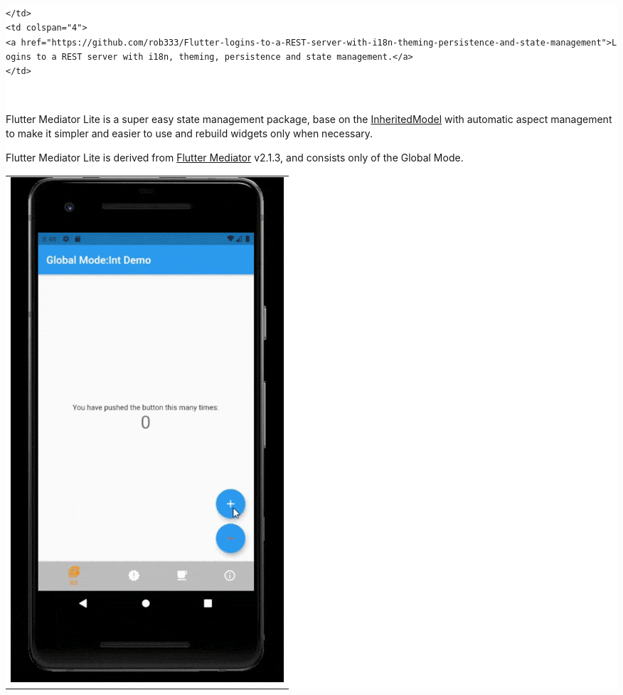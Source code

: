     </td>
    <td colspan="4">
    <a href="https://github.com/rob333/Flutter-logins-to-a-REST-server-with-i18n-theming-persistence-and-state-management">Logins to a REST server with i18n, theming, persistence and state management.</a>
    </td>
  </tr>
</table>

<br>



Flutter Mediator Lite is a super easy state management package, base on the [InheritedModel][] with automatic aspect management to make it simpler and easier to use and rebuild widgets only when necessary.

Flutter Mediator Lite is derived from [Flutter Mediator][flutter_mediator] v2.1.3, and consists only of the Global Mode.

<table border="0" align="center">
  <tr>
    <td>
      <img src="https://raw.githubusercontent.com/rob333/flutter_mediator_lite/main/doc/images/global_mode.gif">
    </td>
  </tr>
</table>


[table of contents]: #table-of-contents
[flutter_mediator]: https://github.com/rob333/flutter_mediator/
[lite]: https://github.com/rob333/flutter_mediator_lite/
[persistence]: https://github.com/rob333/flutter_mediator_persistence/
[persistence_use_case3]: https://github.com/rob333/flutter_mediator_persistence#case-3-locale-setting-with-built-in-persistence
[inheritedmodel]: https://api.flutter.dev/flutter/widgets/InheritedModel-class.html
[example/lib/main.dart]: https://github.com/rob333/flutter_mediator_lite/blob/main/example/lib/main.dart
[example/lib/var.dart]: https://github.com/rob333/flutter_mediator_lite/blob/main/example/lib/var.dart
[example/lib/pages/list_page.dart]: https://github.com/rob333/flutter_mediator_lite/blob/main/example/lib/pages/list_page.dart
[example/lib/pages/locale_page.dart]: https://github.com/rob333/flutter_mediator_lite/blob/main/example/lib/pages/locale_page.dart
[example/lib/pages/scroll_page.dart]: https://github.com/rob333/flutter_mediator_lite/blob/main/example/lib/pages/scroll_page.dart
[loginrestexample]: https://github.com/rob333/Flutter-logins-to-a-REST-server-with-i18n-theming-persistence-and-state-management